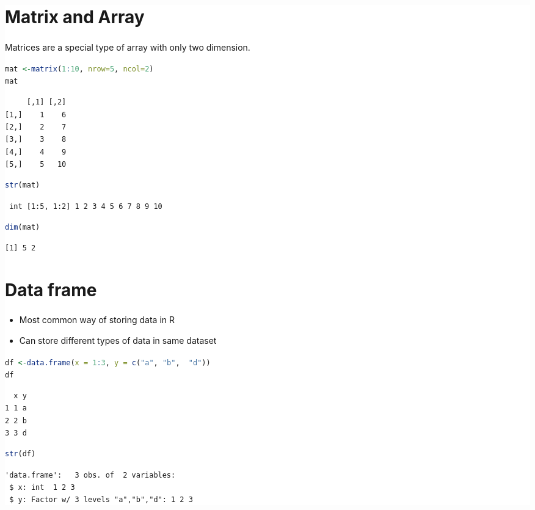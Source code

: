 
Matrix and Array
========================================================
Matrices are a special type of array with only two dimension. 


```r
mat <-matrix(1:10, nrow=5, ncol=2)
mat
```

```
     [,1] [,2]
[1,]    1    6
[2,]    2    7
[3,]    3    8
[4,]    4    9
[5,]    5   10
```

```r
str(mat)
```

```
 int [1:5, 1:2] 1 2 3 4 5 6 7 8 9 10
```

```r
dim(mat)
```

```
[1] 5 2
```

Data frame
========================================================
- Most common way of storing data in R

- Can store different types of data in same dataset

```r
df <-data.frame(x = 1:3, y = c("a", "b",  "d"))
df
```

```
  x y
1 1 a
2 2 b
3 3 d
```

```r
str(df)
```

```
'data.frame':	3 obs. of  2 variables:
 $ x: int  1 2 3
 $ y: Factor w/ 3 levels "a","b","d": 1 2 3
```
